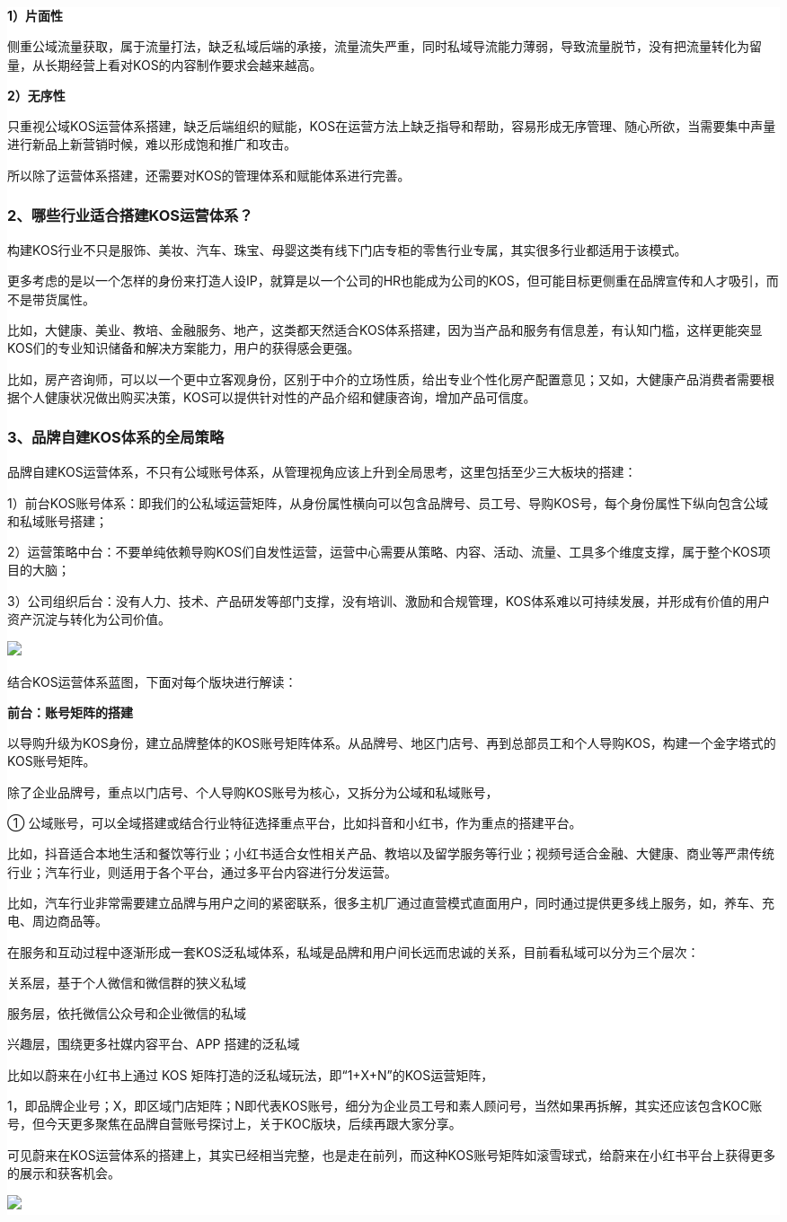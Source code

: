 **1）片面性**

侧重公域流量获取，属于流量打法，缺乏私域后端的承接，流量流失严重，同时私域导流能力薄弱，导致流量脱节，没有把流量转化为留量，从长期经营上看对KOS的内容制作要求会越来越高。

**2）无序性**

只重视公域KOS运营体系搭建，缺乏后端组织的赋能，KOS在运营方法上缺乏指导和帮助，容易形成无序管理、随心所欲，当需要集中声量进行新品上新营销时候，难以形成饱和推广和攻击。

所以除了运营体系搭建，还需要对KOS的管理体系和赋能体系进行完善。

### 2、哪些行业适合搭建KOS运营体系？

构建KOS行业不只是服饰、美妆、汽车、珠宝、母婴这类有线下门店专柜的零售行业专属，其实很多行业都适用于该模式。

更多考虑的是以一个怎样的身份来打造人设IP，就算是以一个公司的HR也能成为公司的KOS，但可能目标更侧重在品牌宣传和人才吸引，而不是带货属性。

比如，大健康、美业、教培、金融服务、地产，这类都天然适合KOS体系搭建，因为当产品和服务有信息差，有认知门槛，这样更能突显KOS们的专业知识储备和解决方案能力，用户的获得感会更强。

比如，房产咨询师，可以以一个更中立客观身份，区别于中介的立场性质，给出专业个性化房产配置意见；又如，大健康产品消费者需要根据个人健康状况做出购买决策，KOS可以提供针对性的产品介绍和健康咨询，增加产品可信度。

### 3、品牌自建KOS体系的全局策略

品牌自建KOS运营体系，不只有公域账号体系，从管理视角应该上升到全局思考，这里包括至少三大板块的搭建：

1）前台KOS账号体系：即我们的公私域运营矩阵，从身份属性横向可以包含品牌号、员工号、导购KOS号，每个身份属性下纵向包含公域和私域账号搭建；

2）运营策略中台：不要单纯依赖导购KOS们自发性运营，运营中心需要从策略、内容、活动、流量、工具多个维度支撑，属于整个KOS项目的大脑；

3）公司组织后台：没有人力、技术、产品研发等部门支撑，没有培训、激励和合规管理，KOS体系难以可持续发展，并形成有价值的用户资产沉淀与转化为公司价值。

![](https://image.woshipm.com/wp-files/2024/06/cgZUQhRcMboQgHMaD4je.png)

结合KOS运营体系蓝图，下面对每个版块进行解读：

**前台：账号矩阵的搭建**

以导购升级为KOS身份，建立品牌整体的KOS账号矩阵体系。从品牌号、地区门店号、再到总部员工和个人导购KOS，构建一个金字塔式的KOS账号矩阵。

除了企业品牌号，重点以门店号、个人导购KOS账号为核心，又拆分为公域和私域账号，

① 公域账号，可以全域搭建或结合行业特征选择重点平台，比如抖音和小红书，作为重点的搭建平台。

比如，抖音适合本地生活和餐饮等行业；小红书适合女性相关产品、教培以及留学服务等行业；视频号适合金融、大健康、商业等严肃传统行业；汽车行业，则适用于各个平台，通过多平台内容进行分发运营。

比如，汽车行业非常需要建立品牌与用户之间的紧密联系，很多主机厂通过直营模式直面用户，同时通过提供更多线上服务，如，养车、充电、周边商品等。

在服务和互动过程中逐渐形成一套KOS泛私域体系，私域是品牌和用户间长远而忠诚的关系，目前看私域可以分为三个层次：

关系层，基于个人微信和微信群的狭义私域

服务层，依托微信公众号和企业微信的私域

兴趣层，围绕更多社媒内容平台、APP 搭建的泛私域

比如以蔚来在小红书上通过 KOS 矩阵打造的泛私域玩法，即“1+X+N”的KOS运营矩阵，

1，即品牌企业号；X，即区域门店矩阵；N即代表KOS账号，细分为企业员工号和素人顾问号，当然如果再拆解，其实还应该包含KOC账号，但今天更多聚焦在品牌自营账号探讨上，关于KOC版块，后续再跟大家分享。

可见蔚来在KOS运营体系的搭建上，其实已经相当完整，也是走在前列，而这种KOS账号矩阵如滚雪球式，给蔚来在小红书平台上获得更多的展示和获客机会。

![](https://image.woshipm.com/wp-files/2024/06/eFgeh7p5aU5cDQVYMNHk.png)
